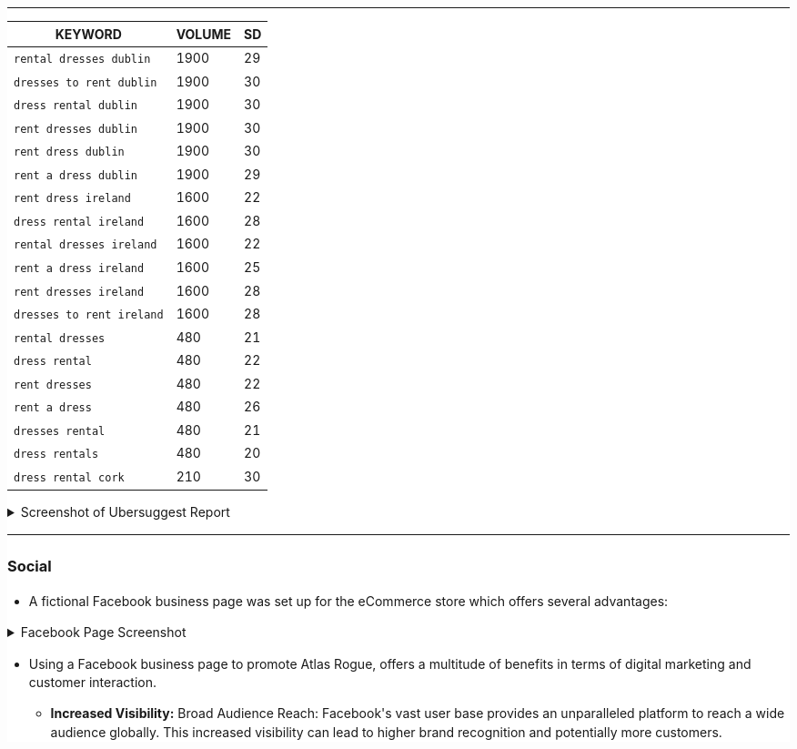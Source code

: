 <hr>

| KEYWORD                 | VOLUME | SD |
|-------------------------|--------|----|
| `rental dresses dublin` | 1900   | 29 |
| `dresses to rent dublin`| 1900   | 30 |
| `dress rental dublin`   | 1900   | 30 |
| `rent dresses dublin`   | 1900   | 30 |
| `rent dress dublin`     | 1900   | 30 |
| `rent a dress dublin`   | 1900   | 29 |
| `rent dress ireland`    | 1600   | 22 |
| `dress rental ireland`  | 1600   | 28 |
| `rental dresses ireland`| 1600   | 22 |
| `rent a dress ireland`  | 1600   | 25 |
| `rent dresses ireland`  | 1600   | 28 |
| `dresses to rent ireland`| 1600  | 28 |
| `rental dresses`        | 480    | 21 |
| `dress rental`          | 480    | 22 |
| `rent dresses`          | 480    | 22 |
| `rent a dress`          | 480    | 26 |
| `dresses rental`        | 480    | 21 |
| `dress rentals`         | 480    | 20 |
| `dress rental cork`     | 210    | 30 |



<details><summary>Screenshot of Ubersuggest Report</summary></details>

<hr>

### Social

- A fictional Facebook business page was set up for the eCommerce store which offers several advantages:

<details><summary>Facebook Page Screenshot</summary></details>


- Using a Facebook business page to promote Atlas Rogue, offers a multitude of benefits in terms of digital marketing and customer interaction.

  - **Increased Visibility:**
  Broad Audience Reach: Facebook's vast user base provides an unparalleled platform to reach a wide audience globally. This increased visibility can lead to higher brand recognition and potentially more customers.
